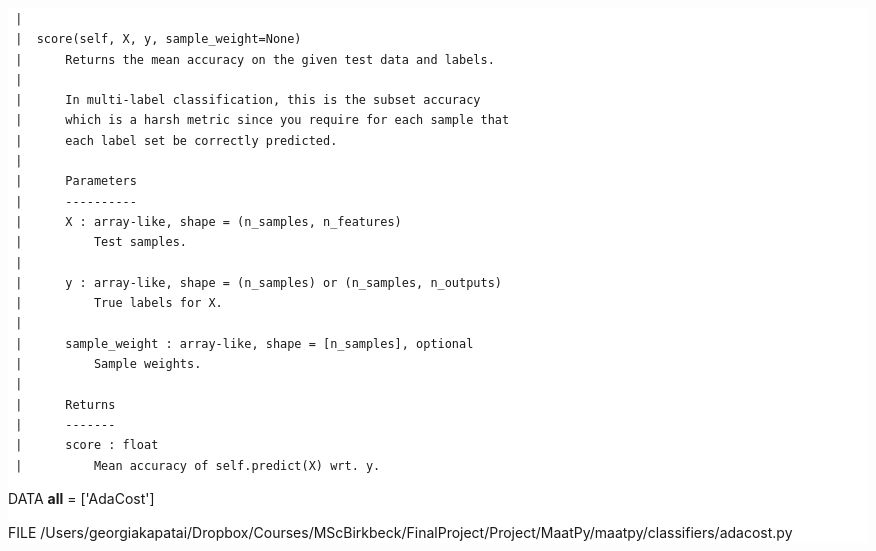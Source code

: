      |  
     |  score(self, X, y, sample_weight=None)
     |      Returns the mean accuracy on the given test data and labels.
     |      
     |      In multi-label classification, this is the subset accuracy
     |      which is a harsh metric since you require for each sample that
     |      each label set be correctly predicted.
     |      
     |      Parameters
     |      ----------
     |      X : array-like, shape = (n_samples, n_features)
     |          Test samples.
     |      
     |      y : array-like, shape = (n_samples) or (n_samples, n_outputs)
     |          True labels for X.
     |      
     |      sample_weight : array-like, shape = [n_samples], optional
     |          Sample weights.
     |      
     |      Returns
     |      -------
     |      score : float
     |          Mean accuracy of self.predict(X) wrt. y.

DATA
    __all__ = ['AdaCost']

FILE
    /Users/georgiakapatai/Dropbox/Courses/MScBirkbeck/FinalProject/Project/MaatPy/maatpy/classifiers/adacost.py


